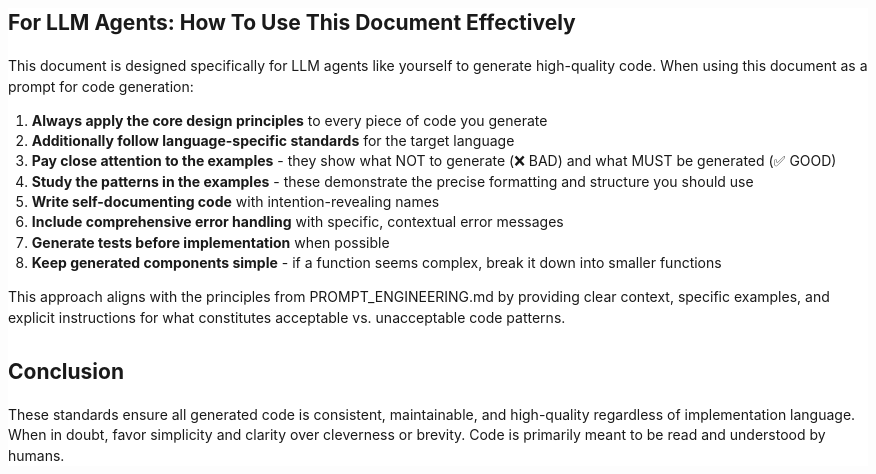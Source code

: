 ## For LLM Agents: How To Use This Document Effectively

This document is designed specifically for LLM agents like yourself to generate high-quality code. When using this document as a prompt for code generation:

1. **Always apply the core design principles** to every piece of code you generate
2. **Additionally follow language-specific standards** for the target language
3. **Pay close attention to the examples** - they show what NOT to generate (❌ BAD) and what MUST be generated (✅ GOOD)
4. **Study the patterns in the examples** - these demonstrate the precise formatting and structure you should use
5. **Write self-documenting code** with intention-revealing names
6. **Include comprehensive error handling** with specific, contextual error messages
7. **Generate tests before implementation** when possible
8. **Keep generated components simple** - if a function seems complex, break it down into smaller functions

This approach aligns with the principles from PROMPT_ENGINEERING.md by providing clear context, specific examples, and explicit instructions for what constitutes acceptable vs. unacceptable code patterns.

## Conclusion

These standards ensure all generated code is consistent, maintainable, and high-quality regardless of implementation language. When in doubt, favor simplicity and clarity over cleverness or brevity. Code is primarily meant to be read and understood by humans.
